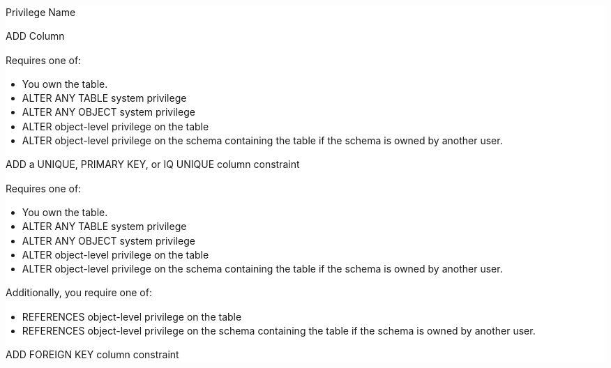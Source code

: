 Privilege Name



</th>
</tr>
<tr>
<td valign="top">

ADD Column



</td>
<td valign="top">

Requires one of:

-   You own the table.
-   ALTER ANY TABLE system privilege
-   ALTER ANY OBJECT system privilege
-   ALTER object-level privilege on the table
-   ALTER object-level privilege on the schema containing the table if the schema is owned by another user.



</td>
</tr>
<tr>
<td valign="top">

ADD a UNIQUE, PRIMARY KEY, or IQ UNIQUE column constraint



</td>
<td valign="top">

Requires one of:

-   You own the table.
-   ALTER ANY TABLE system privilege
-   ALTER ANY OBJECT system privilege
-   ALTER object-level privilege on the table
-   ALTER object-level privilege on the schema containing the table if the schema is owned by another user.

Additionally, you require one of:

-   REFERENCES object-level privilege on the table
-   REFERENCES object-level privilege on the schema containing the table if the schema is owned by another user.



</td>
</tr>
<tr>
<td valign="top">

ADD FOREIGN KEY column constraint
